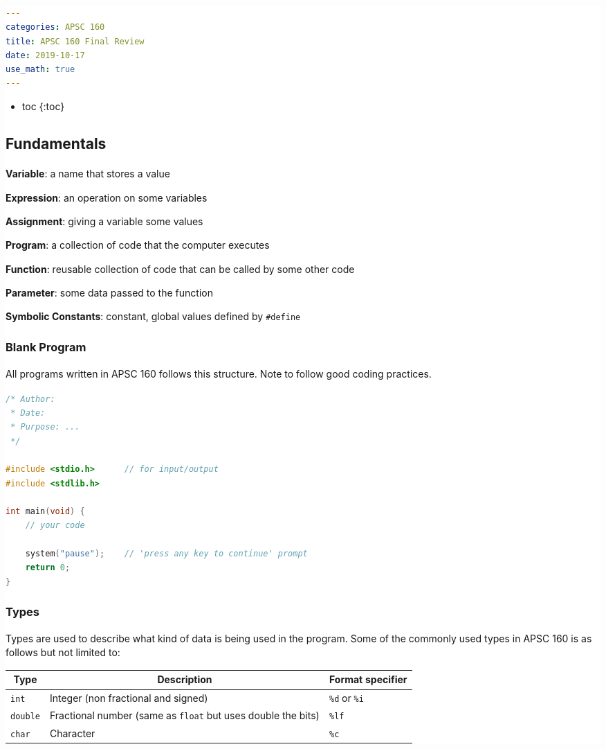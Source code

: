 ```yaml
---
categories: APSC 160
title: APSC 160 Final Review
date: 2019-10-17
use_math: true
---
```


- toc
{:toc}

## Fundamentals

**Variable**: a name that stores a value

**Expression**: an operation on some variables

**Assignment**: giving a variable some values

**Program**: a collection of code that the computer executes

**Function**: reusable collection of code that can be called by some other code

**Parameter**: some data passed to the function

**Symbolic Constants**: constant, global values defined by `#define`

### Blank Program

All programs written in APSC 160 follows this structure. Note to follow good coding practices.

```c
/* Author:
 * Date:
 * Purpose: ...
 */

#include <stdio.h>		// for input/output
#include <stdlib.h>

int main(void) {
    // your code

    system("pause");	// 'press any key to continue' prompt
    return 0;
}
```

### Types

Types are used to describe what kind of data is being used in the program. Some of the commonly used types in APSC 160 is as follows but not limited to:

| Type     | Description                                                  | Format specifier |
| -------- | ------------------------------------------------------------ | ---------------- |
| `int`    | Integer (non fractional and signed)                          | `%d` or `%i`     |
| `double` | Fractional number (same as `float` but uses double the bits) | `%lf`            |
| `char`   | Character                                                    | `%c`             |
